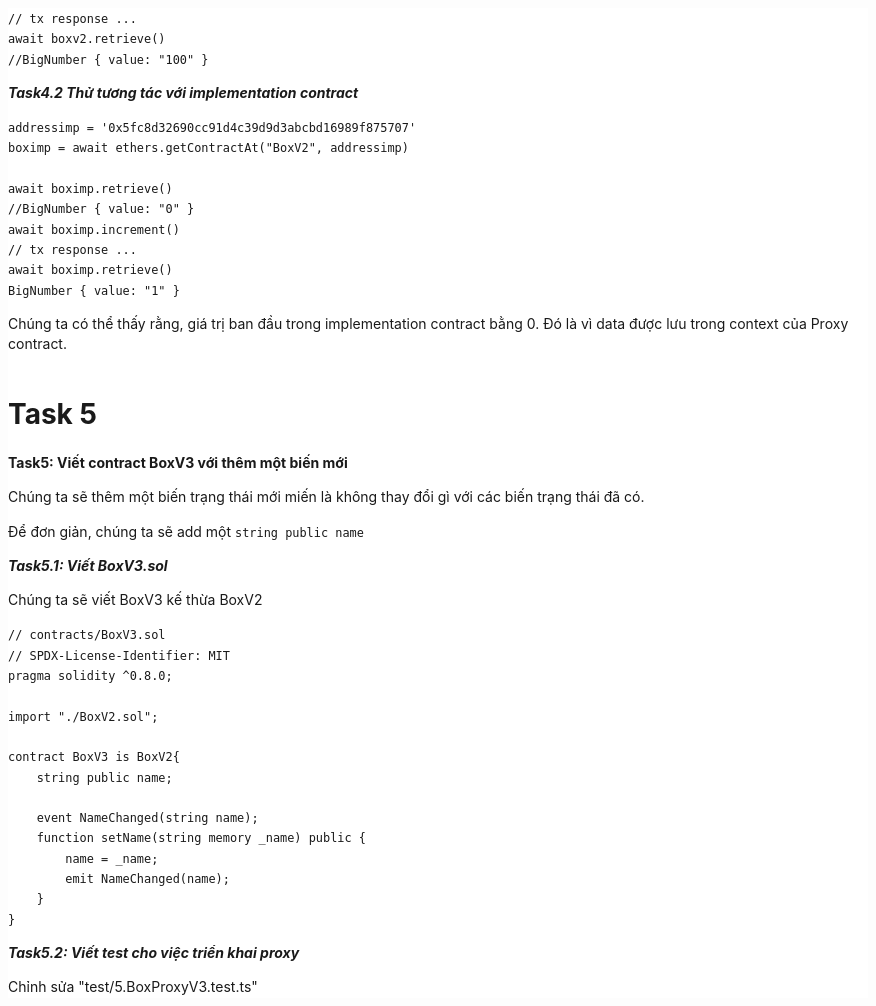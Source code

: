 ```
// tx response ...
await boxv2.retrieve()
//BigNumber { value: "100" }
```

**_Task4.2 Thử tương tác với implementation contract_**

```
addressimp = '0x5fc8d32690cc91d4c39d9d3abcbd16989f875707'
boximp = await ethers.getContractAt("BoxV2", addressimp)

await boximp.retrieve()
//BigNumber { value: "0" }
await boximp.increment()
// tx response ...
await boximp.retrieve()
BigNumber { value: "1" }
```

Chúng ta có thể thấy rằng, giá trị ban đầu trong implementation contract bằng 0. Đó là vì data được lưu trong context của Proxy contract.

# Task 5

**Task5: Viết contract BoxV3 với thêm một biến mới**

Chúng ta sẽ thêm một biến trạng thái mới miến là không thay đổi gì với các biến trạng thái đã có.

Để đơn giản, chúng ta sẽ add một `string public name`

**_Task5.1: Viết BoxV3.sol_**

Chúng ta sẽ viết BoxV3 kế thừa BoxV2

```
// contracts/BoxV3.sol
// SPDX-License-Identifier: MIT
pragma solidity ^0.8.0;

import "./BoxV2.sol";

contract BoxV3 is BoxV2{
    string public name;

    event NameChanged(string name);
    function setName(string memory _name) public {
        name = _name;
        emit NameChanged(name);
    }
}
```

**_Task5.2: Viết test cho việc triển khai proxy_**

Chỉnh sửa "test/5.BoxProxyV3.test.ts"
